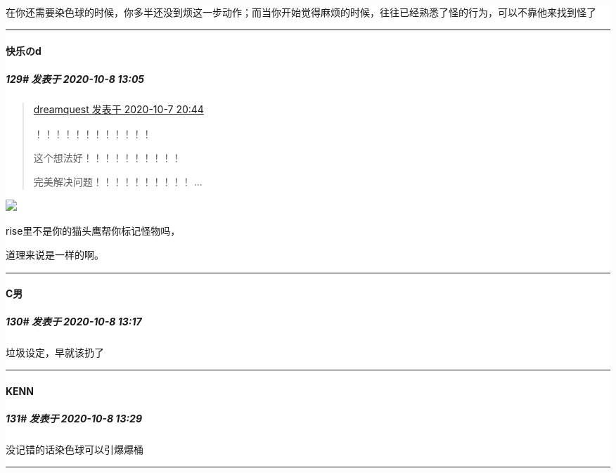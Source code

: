 在你还需要染色球的时候，你多半还没到烦这一步动作；而当你开始觉得麻烦的时候，往往已经熟悉了怪的行为，可以不靠他来找到怪了







-----

####  快乐のd  
##### 129#       发表于 2020-10-8 13:05



<blockquote><a href="httphttps://bbs.saraba1st.com/2b/forum.php?mod=redirect&amp;goto=findpost&amp;pid=48980245&amp;ptid=1963693" target="_blank">dreamquest 发表于 2020-10-7 20:44</a>

！！！！！！！！！！！！

这个想法好！！！！！！！！！！

完美解决问题！！！！！！！！！！ ...</blockquote>
<img src="https://static.saraba1st.com/image/smiley/face2017/034.png" referrerpolicy="no-referrer">

rise里不是你的猫头鹰帮你标记怪物吗，

道理来说是一样的啊。







-----

####  C男  
##### 130#       发表于 2020-10-8 13:17




垃圾设定，早就该扔了







-----

####  KENN  
##### 131#       发表于 2020-10-8 13:29




没记错的话染色球可以引爆爆桶







-----
